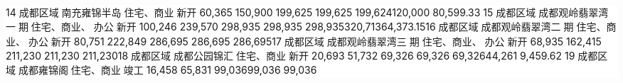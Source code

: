 14
成都区域
南充雍锦半岛
住宅、商业
新开
60,365
150,900
199,625
199,625
199,624120,000
80,599.33
15
成都区域
成都观岭翡翠湾一
期
住宅、商业、
办公
新开
100,246
239,570
298,935
298,935
298,935320,71364,373.1516
成都区域
成都观岭翡翠湾二
期
住宅、商业、
办公
新开
80,751
222,849
286,695
286,695
286,69517
成都区域
成都观岭翡翠湾三
期
住宅、商业、
办公
新开
68,935
162,415
211,230
211,230
211,23018
成都区域
成都公园锦汇
住宅、商业
新开
20,693
51,732
69,326
69,326
69,32644,261
9,459.62
19
成都区域
成都雍锦阁
住宅、商业
竣工
16,458
65,831
99,03699,036
99,036